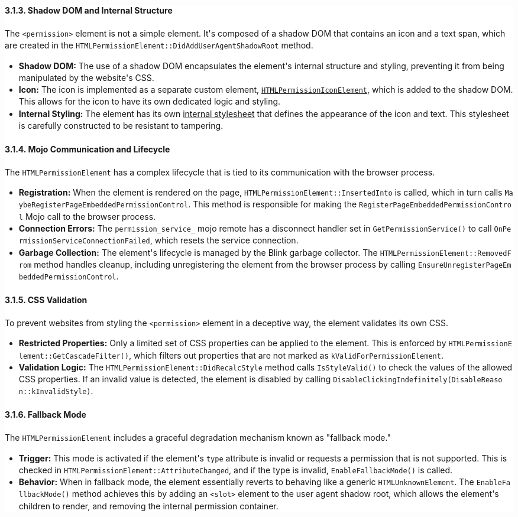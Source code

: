 #### 3.1.3. Shadow DOM and Internal Structure

The `<permission>` element is not a simple element. It's composed of a shadow DOM that contains an icon and a text span, which are created in the `HTMLPermissionElement::DidAddUserAgentShadowRoot` method.

*   **Shadow DOM:** The use of a shadow DOM encapsulates the element's internal structure and styling, preventing it from being manipulated by the website's CSS.
*   **Icon:** The icon is implemented as a separate custom element, [`HTMLPermissionIconElement`](https://source.chromium.org/chromium/chromium/src/+/main:third_party/blink/renderer/core/html/html_permission_icon_element.h), which is added to the shadow DOM. This allows for the icon to have its own dedicated logic and styling.
*   **Internal Styling:** The element has its own [internal stylesheet](https://source.chromium.org/chromium/chromium/src/+/main:third_party/blink/renderer/core/html/resources/permission.css) that defines the appearance of the icon and text. This stylesheet is carefully constructed to be resistant to tampering.

#### 3.1.4. Mojo Communication and Lifecycle

The `HTMLPermissionElement` has a complex lifecycle that is tied to its communication with the browser process.

*   **Registration:** When the element is rendered on the page, `HTMLPermissionElement::InsertedInto` is called, which in turn calls `MaybeRegisterPageEmbeddedPermissionControl`. This method is responsible for making the `RegisterPageEmbeddedPermissionControl` Mojo call to the browser process.
*   **Connection Errors:** The `permission_service_` mojo remote has a disconnect handler set in `GetPermissionService()` to call `OnPermissionServiceConnectionFailed`, which resets the service connection.
*   **Garbage Collection:** The element's lifecycle is managed by the Blink garbage collector. The `HTMLPermissionElement::RemovedFrom` method handles cleanup, including unregistering the element from the browser process by calling `EnsureUnregisterPageEmbeddedPermissionControl`.

#### 3.1.5. CSS Validation

To prevent websites from styling the `<permission>` element in a deceptive way, the element validates its own CSS.

*   **Restricted Properties:** Only a limited set of CSS properties can be applied to the element. This is enforced by `HTMLPermissionElement::GetCascadeFilter()`, which filters out properties that are not marked as `kValidForPermissionElement`.
*   **Validation Logic:** The `HTMLPermissionElement::DidRecalcStyle` method calls `IsStyleValid()` to check the values of the allowed CSS properties. If an invalid value is detected, the element is disabled by calling `DisableClickingIndefinitely(DisableReason::kInvalidStyle)`.

#### 3.1.6. Fallback Mode

The `HTMLPermissionElement` includes a graceful degradation mechanism known as "fallback mode."

*   **Trigger:** This mode is activated if the element's `type` attribute is invalid or requests a permission that is not supported. This is checked in `HTMLPermissionElement::AttributeChanged`, and if the type is invalid, `EnableFallbackMode()` is called.
*   **Behavior:** When in fallback mode, the element essentially reverts to behaving like a generic `HTMLUnknownElement`. The `EnableFallbackMode()` method achieves this by adding an `<slot>` element to the user agent shadow root, which allows the element's children to render, and removing the internal permission container.
